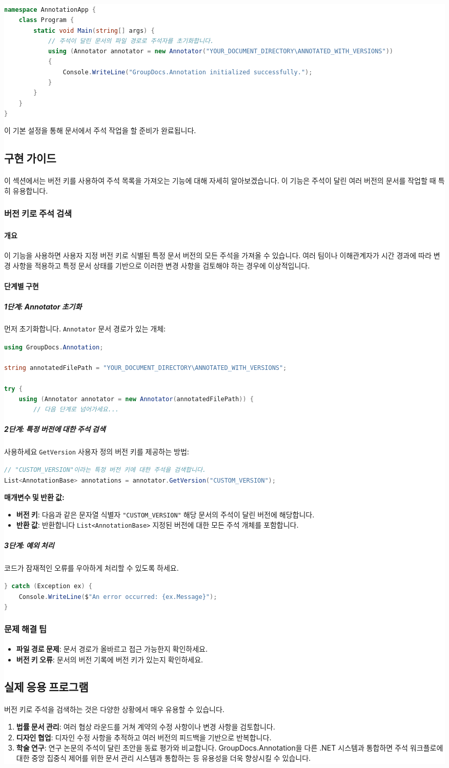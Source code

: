 ```csharp
namespace AnnotationApp {
    class Program {
        static void Main(string[] args) {
            // 주석이 달린 문서의 파일 경로로 주석자를 초기화합니다.
            using (Annotator annotator = new Annotator("YOUR_DOCUMENT_DIRECTORY\ANNOTATED_WITH_VERSIONS"))
            {
                Console.WriteLine("GroupDocs.Annotation initialized successfully.");
            }
        }
    }
}
```
이 기본 설정을 통해 문서에서 주석 작업을 할 준비가 완료됩니다.
## 구현 가이드
이 섹션에서는 버전 키를 사용하여 주석 목록을 가져오는 기능에 대해 자세히 알아보겠습니다. 이 기능은 주석이 달린 여러 버전의 문서를 작업할 때 특히 유용합니다.
### 버전 키로 주석 검색
#### 개요
이 기능을 사용하면 사용자 지정 버전 키로 식별된 특정 문서 버전의 모든 주석을 가져올 수 있습니다. 여러 팀이나 이해관계자가 시간 경과에 따라 변경 사항을 적용하고 특정 문서 상태를 기반으로 이러한 변경 사항을 검토해야 하는 경우에 이상적입니다.
#### 단계별 구현
##### 1단계: Annotator 초기화
먼저 초기화합니다. `Annotator` 문서 경로가 있는 개체:
```csharp
using GroupDocs.Annotation;

string annotatedFilePath = "YOUR_DOCUMENT_DIRECTORY\ANNOTATED_WITH_VERSIONS";

try {
    using (Annotator annotator = new Annotator(annotatedFilePath)) {
        // 다음 단계로 넘어가세요...
```
##### 2단계: 특정 버전에 대한 주석 검색
사용하세요 `GetVersion` 사용자 정의 버전 키를 제공하는 방법:
```csharp
// "CUSTOM_VERSION"이라는 특정 버전 키에 대한 주석을 검색합니다.
List<AnnotationBase> annotations = annotator.GetVersion("CUSTOM_VERSION");
```
**매개변수 및 반환 값:**
- **버전 키**: 다음과 같은 문자열 식별자 `"CUSTOM_VERSION"` 해당 문서의 주석이 달린 버전에 해당합니다.
- **반환 값**: 반환합니다 `List<AnnotationBase>` 지정된 버전에 대한 모든 주석 개체를 포함합니다.
##### 3단계: 예외 처리
코드가 잠재적인 오류를 우아하게 처리할 수 있도록 하세요.
```csharp
} catch (Exception ex) {
    Console.WriteLine($"An error occurred: {ex.Message}");
}
```
### 문제 해결 팁
- **파일 경로 문제**: 문서 경로가 올바르고 접근 가능한지 확인하세요.
- **버전 키 오류**: 문서의 버전 기록에 버전 키가 있는지 확인하세요.
## 실제 응용 프로그램
버전 키로 주석을 검색하는 것은 다양한 상황에서 매우 유용할 수 있습니다.
1. **법률 문서 관리**: 여러 협상 라운드를 거쳐 계약의 수정 사항이나 변경 사항을 검토합니다.
2. **디자인 협업**: 디자인 수정 사항을 추적하고 여러 버전의 피드백을 기반으로 반복합니다.
3. **학술 연구**: 연구 논문의 주석이 달린 초안을 동료 평가와 비교합니다.
GroupDocs.Annotation을 다른 .NET 시스템과 통합하면 주석 워크플로에 대한 중앙 집중식 제어를 위한 문서 관리 시스템과 통합하는 등 유용성을 더욱 향상시킬 수 있습니다.